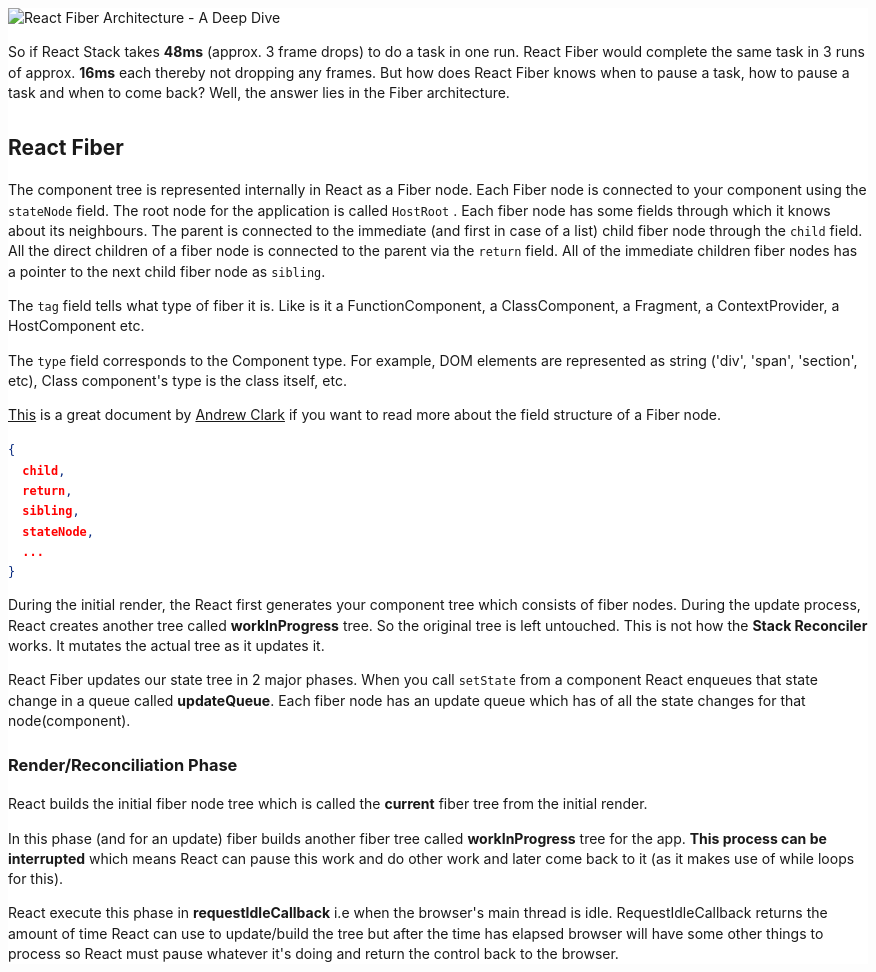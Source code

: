 ![React Fiber Architecture - A Deep Dive](./fiber-code-exec-timeline.png)

So if React Stack takes **48ms** (approx. 3 frame drops) to do a task in one run. React Fiber would complete the same task in 3 runs of approx. **16ms** each thereby not dropping any frames. But how does React Fiber knows when to pause a task, how to pause a task and when to come back? Well, the answer lies in the Fiber architecture.

## React Fiber

The component tree is represented internally in React as a Fiber node. Each Fiber node is connected to your component using the `stateNode` field. The root node for the application is called `HostRoot` . Each fiber node has some fields through which it knows about its neighbours. The parent is connected to the immediate (and first in case of a list) child fiber node through the `child` field. All the direct children of a fiber node is connected to the parent via the `return` field. All of the immediate children fiber nodes has a pointer to the next child fiber node as `sibling`.

The `tag` field tells what type of fiber it is. Like is it a FunctionComponent, a ClassComponent, a Fragment, a ContextProvider, a HostComponent etc.

The `type` field corresponds to the Component type. For example, DOM elements are represented as string ('div', 'span', 'section', etc), Class component's type is the class itself, etc.

[This](https://github.com/acdlite/React-fiber-architecture#structure-of-a-fiber) is a great document by [Andrew Clark](https://github.com/acdlite) if you want to read more about the field structure of a Fiber node.

```json
{
  child,
  return,
  sibling,
  stateNode,
  ...
}
```

During the initial render, the React first generates your component tree which consists of fiber nodes. During the update process, React creates another tree called **workInProgress** tree. So the original tree is left untouched. This is not how the **Stack Reconciler** works. It mutates the actual tree as it updates it.

React Fiber updates our state tree in 2 major phases. When you call `setState` from a component React enqueues that state change in a queue called **updateQueue**. Each fiber node has an update queue which has of all the state changes for that node(component).

### Render/Reconciliation Phase

React builds the initial fiber node tree which is called the **current** fiber tree from the initial render.

In this phase (and for an update) fiber builds another fiber tree called **workInProgress** tree for the app. **This process can be interrupted** which means React can pause this work and do other work and later come back to it (as it makes use of while loops for this).

React execute this phase in **requestIdleCallback** i.e when the browser's main thread is idle. RequestIdleCallback returns the amount of time React can use to update/build the tree but after the time has elapsed browser will have some other things to process so React must pause whatever it's doing and return the control back to the browser.
